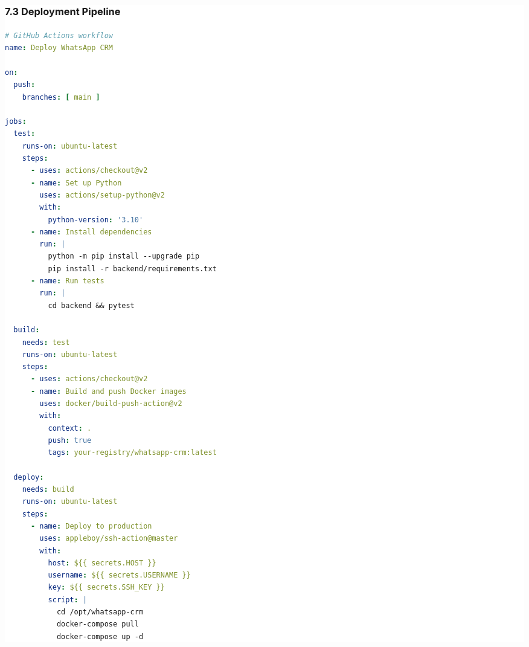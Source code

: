 ### 7.3 Deployment Pipeline
```yaml
# GitHub Actions workflow
name: Deploy WhatsApp CRM

on:
  push:
    branches: [ main ]

jobs:
  test:
    runs-on: ubuntu-latest
    steps:
      - uses: actions/checkout@v2
      - name: Set up Python
        uses: actions/setup-python@v2
        with:
          python-version: '3.10'
      - name: Install dependencies
        run: |
          python -m pip install --upgrade pip
          pip install -r backend/requirements.txt
      - name: Run tests
        run: |
          cd backend && pytest

  build:
    needs: test
    runs-on: ubuntu-latest
    steps:
      - uses: actions/checkout@v2
      - name: Build and push Docker images
        uses: docker/build-push-action@v2
        with:
          context: .
          push: true
          tags: your-registry/whatsapp-crm:latest

  deploy:
    needs: build
    runs-on: ubuntu-latest
    steps:
      - name: Deploy to production
        uses: appleboy/ssh-action@master
        with:
          host: ${{ secrets.HOST }}
          username: ${{ secrets.USERNAME }}
          key: ${{ secrets.SSH_KEY }}
          script: |
            cd /opt/whatsapp-crm
            docker-compose pull
            docker-compose up -d
```
